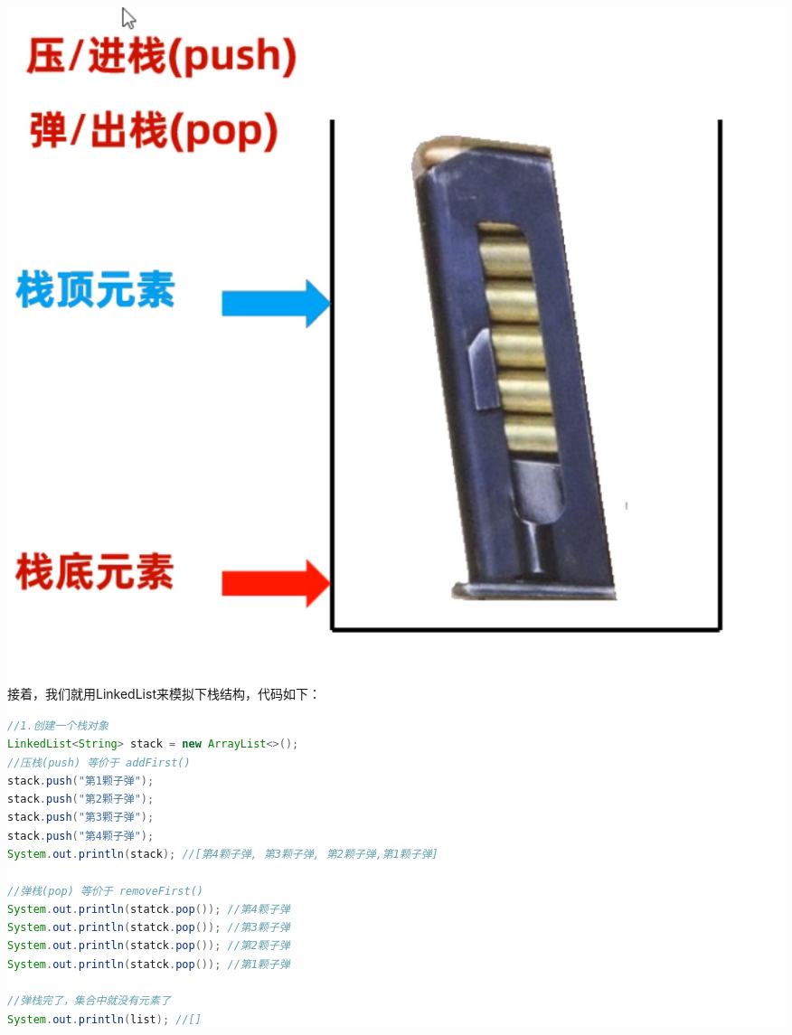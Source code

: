 ![1666168656191](assets/1666168656191.png)

接着，我们就用LinkedList来模拟下栈结构，代码如下：

```java
//1.创建一个栈对象
LinkedList<String> stack = new ArrayList<>();
//压栈(push) 等价于 addFirst()
stack.push("第1颗子弹");
stack.push("第2颗子弹");
stack.push("第3颗子弹");
stack.push("第4颗子弹");
System.out.println(stack); //[第4颗子弹, 第3颗子弹, 第2颗子弹,第1颗子弹]

//弹栈(pop) 等价于 removeFirst()
System.out.println(statck.pop()); //第4颗子弹
System.out.println(statck.pop()); //第3颗子弹
System.out.println(statck.pop()); //第2颗子弹
System.out.println(statck.pop()); //第1颗子弹

//弹栈完了，集合中就没有元素了
System.out.println(list); //[]
```



